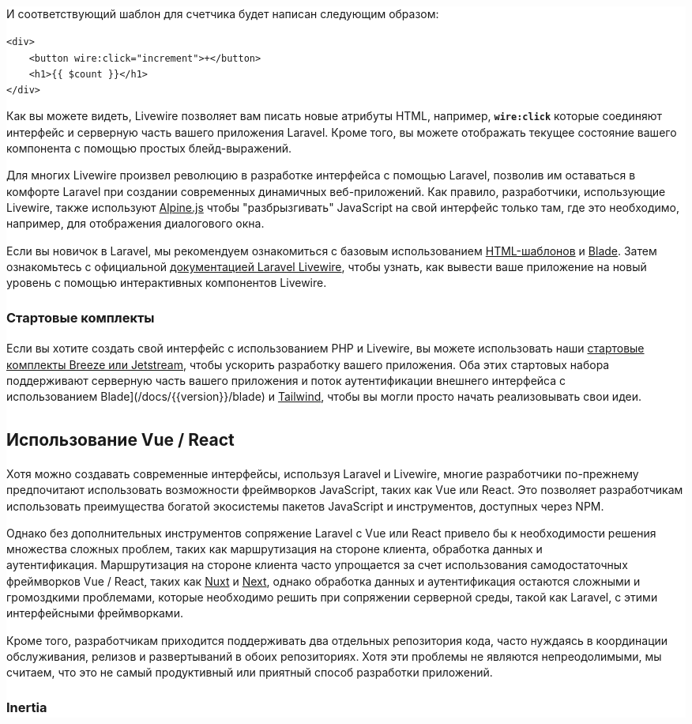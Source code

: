 И соответствующий шаблон для счетчика будет написан следующим образом:

```blade
<div>
    <button wire:click="increment">+</button>
    <h1>{{ $count }}</h1>
</div>
```

Как вы можете видеть, Livewire позволяет вам писать новые атрибуты HTML, например, **`wire:click`** которые соединяют интерфейс и серверную часть вашего приложения Laravel. Кроме того, вы можете отображать текущее состояние вашего компонента с помощью простых блейд-выражений.

Для многих Livewire произвел революцию в разработке интерфейса с помощью Laravel, позволив им оставаться в комфорте Laravel при создании современных динамичных веб-приложений. Как правило, разработчики, использующие Livewire, также используют [Alpine.js](https://alpinejs.dev) чтобы "разбрызгивать" JavaScript на свой интерфейс только там, где это необходимо, например, для отображения диалогового окна.

Если вы новичок в Laravel, мы рекомендуем ознакомиться с базовым использованием [HTML-шаблонов](/docs/{{version}}/views) и [Blade](/docs/{{version}}/blade). Затем ознакомьтесь с официальной [документацией Laravel Livewire](https://laravel-livewire.com/docs), чтобы узнать, как вывести ваше приложение на новый уровень с помощью интерактивных компонентов Livewire.

<a name="php-starter-kits"></a>
### Стартовые комплекты

Если вы хотите создать свой интерфейс с использованием PHP и Livewire, вы можете использовать наши [стартовые комплекты Breeze или Jetstream](/docs/{{version}}/starter-kits), чтобы ускорить разработку вашего приложения. Оба этих стартовых набора поддерживают серверную часть вашего приложения и поток аутентификации внешнего интерфейса с использованием Blade](/docs/{{version}}/blade) и [Tailwind](https://tailwindcss.com), чтобы вы могли просто начать реализовывать свои идеи.

<a name="using-vue-react"></a>
## Использование Vue / React

Хотя можно создавать современные интерфейсы, используя Laravel и Livewire, многие разработчики по-прежнему предпочитают использовать возможности фреймворков JavaScript, таких как Vue или React. Это позволяет разработчикам использовать преимущества богатой экосистемы пакетов JavaScript и инструментов, доступных через NPM.

Однако без дополнительных инструментов сопряжение Laravel с Vue или React привело бы к необходимости решения множества сложных проблем, таких как маршрутизация на стороне клиента, обработка данных и аутентификация. Маршрутизация на стороне клиента часто упрощается за счет использования самодостаточных фреймворков Vue / React, таких как [Nuxt](https://nuxtjs.org) и [Next](https://nextjs.org), однако обработка данных и аутентификация остаются сложными и громоздкими проблемами, которые необходимо решить при сопряжении серверной среды, такой как Laravel, с этими интерфейсными фреймворками.

Кроме того, разработчикам приходится поддерживать два отдельных репозитория кода, часто нуждаясь в координации обслуживания, релизов и развертываний в обоих репозиториях. Хотя эти проблемы не являются непреодолимыми, мы считаем, что это не самый продуктивный или приятный способ разработки приложений.

<a name="inertia"></a>
### Inertia
